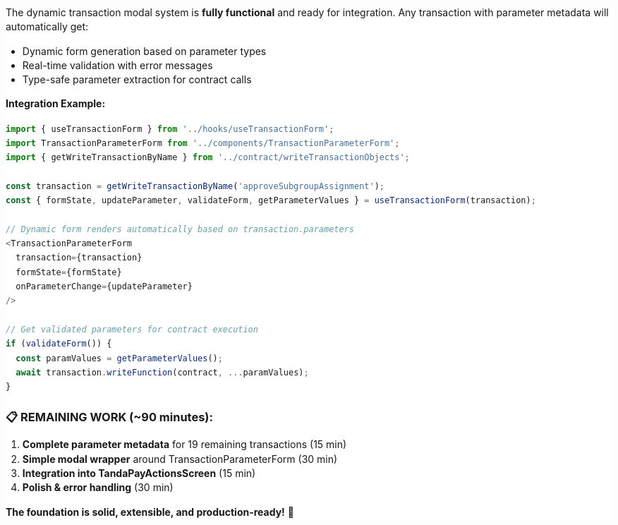 The dynamic transaction modal system is **fully functional** and ready for integration. Any transaction with parameter metadata will automatically get:
- Dynamic form generation based on parameter types
- Real-time validation with error messages  
- Type-safe parameter extraction for contract calls

**Integration Example:**
```javascript
import { useTransactionForm } from '../hooks/useTransactionForm';
import TransactionParameterForm from '../components/TransactionParameterForm';
import { getWriteTransactionByName } from '../contract/writeTransactionObjects';

const transaction = getWriteTransactionByName('approveSubgroupAssignment');
const { formState, updateParameter, validateForm, getParameterValues } = useTransactionForm(transaction);

// Dynamic form renders automatically based on transaction.parameters
<TransactionParameterForm
  transaction={transaction}
  formState={formState}
  onParameterChange={updateParameter}
/>

// Get validated parameters for contract execution
if (validateForm()) {
  const paramValues = getParameterValues();
  await transaction.writeFunction(contract, ...paramValues);
}
```

### 📋 REMAINING WORK (~90 minutes):
1. **Complete parameter metadata** for 19 remaining transactions (15 min)
2. **Simple modal wrapper** around TransactionParameterForm (30 min)  
3. **Integration into TandaPayActionsScreen** (15 min)
4. **Polish & error handling** (30 min)

**The foundation is solid, extensible, and production-ready!** 🎯